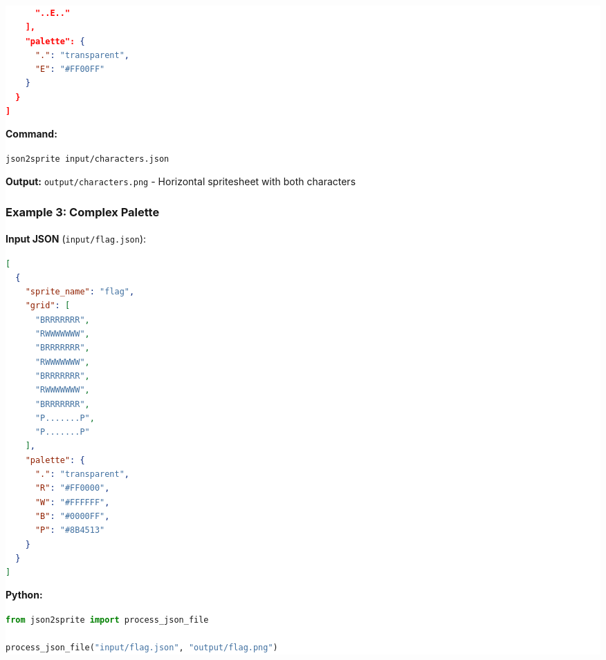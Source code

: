 ```json
      "..E.."
    ],
    "palette": {
      ".": "transparent",
      "E": "#FF00FF"
    }
  }
]
```

**Command:**

```bash
json2sprite input/characters.json
```

**Output:** `output/characters.png` - Horizontal spritesheet with both characters

### Example 3: Complex Palette

**Input JSON** (`input/flag.json`):

```json
[
  {
    "sprite_name": "flag",
    "grid": [
      "BRRRRRRR",
      "RWWWWWWW",
      "BRRRRRRR",
      "RWWWWWWW",
      "BRRRRRRR",
      "RWWWWWWW",
      "BRRRRRRR",
      "P.......P",
      "P.......P"
    ],
    "palette": {
      ".": "transparent",
      "R": "#FF0000",
      "W": "#FFFFFF",
      "B": "#0000FF",
      "P": "#8B4513"
    }
  }
]
```

**Python:**

```python
from json2sprite import process_json_file

process_json_file("input/flag.json", "output/flag.png")
```
